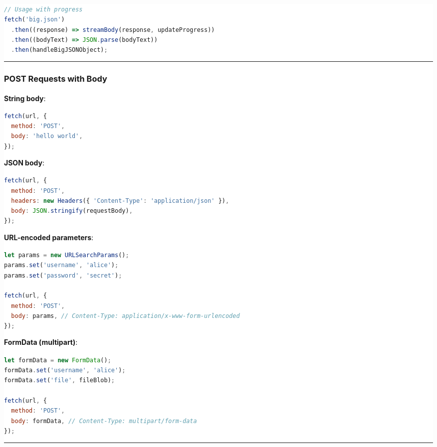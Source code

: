 ```javascript
// Usage with progress
fetch('big.json')
  .then((response) => streamBody(response, updateProgress))
  .then((bodyText) => JSON.parse(bodyText))
  .then(handleBigJSONObject);
```

---

### POST Requests with Body

**String body**:

```javascript
fetch(url, {
  method: 'POST',
  body: 'hello world',
});
```

**JSON body**:

```javascript
fetch(url, {
  method: 'POST',
  headers: new Headers({ 'Content-Type': 'application/json' }),
  body: JSON.stringify(requestBody),
});
```

**URL-encoded parameters**:

```javascript
let params = new URLSearchParams();
params.set('username', 'alice');
params.set('password', 'secret');

fetch(url, {
  method: 'POST',
  body: params, // Content-Type: application/x-www-form-urlencoded
});
```

**FormData (multipart)**:

```javascript
let formData = new FormData();
formData.set('username', 'alice');
formData.set('file', fileBlob);

fetch(url, {
  method: 'POST',
  body: formData, // Content-Type: multipart/form-data
});
```

---